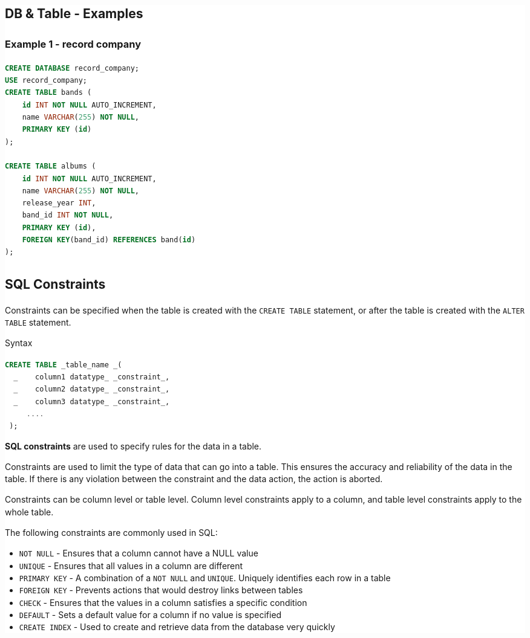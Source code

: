 

## DB & Table - Examples

### **Example 1 - record company**

```sql
CREATE DATABASE record_company;
USE record_company;
CREATE TABLE bands (
	id INT NOT NULL AUTO_INCREMENT,
    name VARCHAR(255) NOT NULL,
    PRIMARY KEY (id)
);

CREATE TABLE albums (
	id INT NOT NULL AUTO_INCREMENT,
    name VARCHAR(255) NOT NULL,
    release_year INT,
    band_id INT NOT NULL,
    PRIMARY KEY (id),
    FOREIGN KEY(band_id) REFERENCES band(id)
);

```



## SQL Constraints

Constraints can be specified when the table is created with the `CREATE TABLE` statement, or after the table is created with the `ALTER TABLE` statement.

Syntax

```sql
CREATE TABLE _table_name _(  
  _    column1 datatype_ _constraint_,  
  _    column2 datatype_ _constraint_,  
  _    column3 datatype_ _constraint_,  
     ....  
 );
```

**SQL constraints** are used to specify rules for the data in a table.

Constraints are used to limit the type of data that can go into a table. This ensures the accuracy and reliability of the data in the table. If there is any violation between the constraint and the data action, the action is aborted.

Constraints can be column level or table level. Column level constraints apply to a column, and table level constraints apply to the whole table.

The following constraints are commonly used in SQL:

* `NOT NULL` \- Ensures that a column cannot have a NULL value
* `UNIQUE` \- Ensures that all values in a column are different
* `PRIMARY KEY` \- A combination of a `NOT NULL` and `UNIQUE`. Uniquely identifies each row in a table
* `FOREIGN KEY` \- Prevents actions that would destroy links between tables
* `CHECK` \- Ensures that the values in a column satisfies a specific condition
* `DEFAULT` \- Sets a default value for a column if no value is specified
* `CREATE INDEX` \- Used to create and retrieve data from the database very quickly
